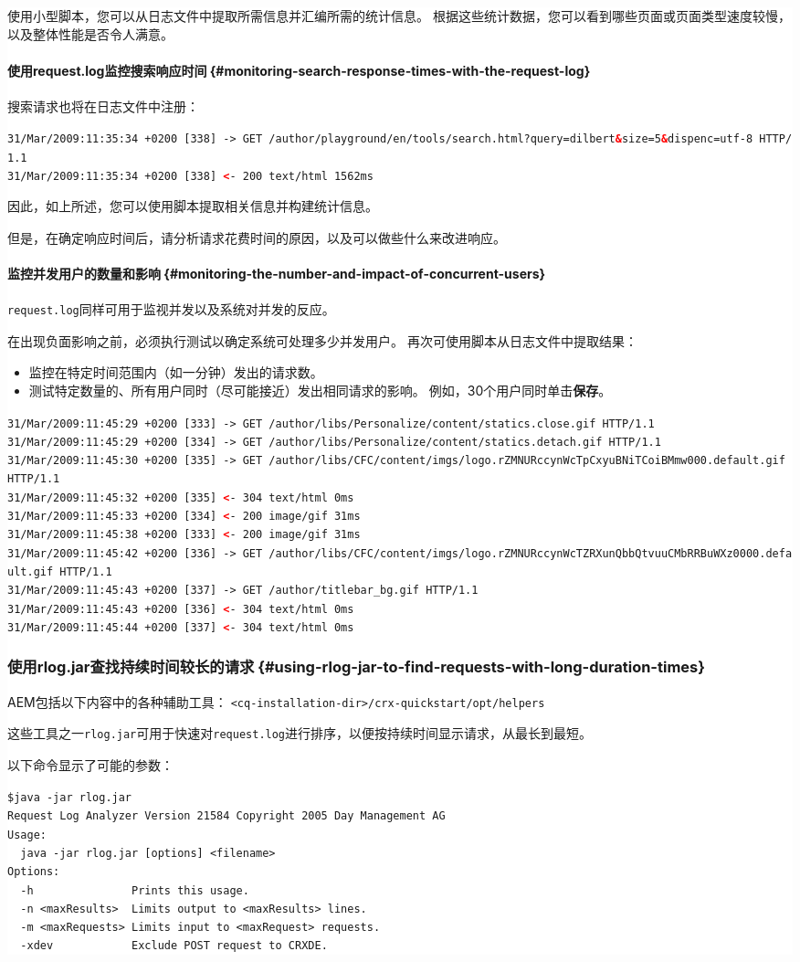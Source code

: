 使用小型脚本，您可以从日志文件中提取所需信息并汇编所需的统计信息。 根据这些统计数据，您可以看到哪些页面或页面类型速度较慢，以及整体性能是否令人满意。

#### 使用request.log监控搜索响应时间 {#monitoring-search-response-times-with-the-request-log}

搜索请求也将在日志文件中注册：

```xml
31/Mar/2009:11:35:34 +0200 [338] -> GET /author/playground/en/tools/search.html?query=dilbert&size=5&dispenc=utf-8 HTTP/1.1
31/Mar/2009:11:35:34 +0200 [338] <- 200 text/html 1562ms
```

因此，如上所述，您可以使用脚本提取相关信息并构建统计信息。

但是，在确定响应时间后，请分析请求花费时间的原因，以及可以做些什么来改进响应。

#### 监控并发用户的数量和影响 {#monitoring-the-number-and-impact-of-concurrent-users}

`request.log`同样可用于监视并发以及系统对并发的反应。

在出现负面影响之前，必须执行测试以确定系统可处理多少并发用户。 再次可使用脚本从日志文件中提取结果：

* 监控在特定时间范围内（如一分钟）发出的请求数。
* 测试特定数量的、所有用户同时（尽可能接近）发出相同请求的影响。 例如，30个用户同时单击&#x200B;**保存**。

```xml
31/Mar/2009:11:45:29 +0200 [333] -> GET /author/libs/Personalize/content/statics.close.gif HTTP/1.1
31/Mar/2009:11:45:29 +0200 [334] -> GET /author/libs/Personalize/content/statics.detach.gif HTTP/1.1
31/Mar/2009:11:45:30 +0200 [335] -> GET /author/libs/CFC/content/imgs/logo.rZMNURccynWcTpCxyuBNiTCoiBMmw000.default.gif HTTP/1.1
31/Mar/2009:11:45:32 +0200 [335] <- 304 text/html 0ms
31/Mar/2009:11:45:33 +0200 [334] <- 200 image/gif 31ms
31/Mar/2009:11:45:38 +0200 [333] <- 200 image/gif 31ms
31/Mar/2009:11:45:42 +0200 [336] -> GET /author/libs/CFC/content/imgs/logo.rZMNURccynWcTZRXunQbbQtvuuCMbRRBuWXz0000.default.gif HTTP/1.1
31/Mar/2009:11:45:43 +0200 [337] -> GET /author/titlebar_bg.gif HTTP/1.1
31/Mar/2009:11:45:43 +0200 [336] <- 304 text/html 0ms
31/Mar/2009:11:45:44 +0200 [337] <- 304 text/html 0ms
```

### 使用rlog.jar查找持续时间较长的请求 {#using-rlog-jar-to-find-requests-with-long-duration-times}

AEM包括以下内容中的各种辅助工具：
`<cq-installation-dir>/crx-quickstart/opt/helpers`

这些工具之一`rlog.jar`可用于快速对`request.log`进行排序，以便按持续时间显示请求，从最长到最短。

以下命令显示了可能的参数：

```shell
$java -jar rlog.jar
Request Log Analyzer Version 21584 Copyright 2005 Day Management AG
Usage:
  java -jar rlog.jar [options] <filename>
Options:
  -h               Prints this usage.
  -n <maxResults>  Limits output to <maxResults> lines.
  -m <maxRequests> Limits input to <maxRequest> requests.
  -xdev            Exclude POST request to CRXDE.
```

